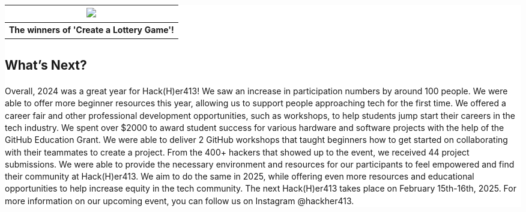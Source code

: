 | <img src="https://github.com/MLH/GitHub-Education-Hackathon-Grant-Fund/blob/main/Hackathons_2024/images/413lotterygameproject.JPG" width="500" height="auto"> |
|:--:|
| <b> The winners of 'Create a Lottery Game'! </b>|

## What’s Next?
Overall, 2024 was a great year for Hack(H)er413! We saw an increase in participation numbers by around 100 people. We were able to offer more beginner resources this year, allowing us to support people approaching tech for the first time. We offered a career fair and other professional development opportunities, such as workshops, to help students jump start their careers in the tech industry. We spent over $2000 to award student success for various hardware and software projects with the help of the GitHub Education Grant. We were able to deliver 2 GitHub workshops that taught beginners how to get started on collaborating with their teammates to create a project. From the 400+ hackers that showed up to the event, we received 44 project submissions. We were able to provide the necessary environment and resources for our participants to feel empowered and find their community at Hack(H)er413. We aim to do the same in 2025, while offering even more resources and educational opportunities to help increase equity in the tech community. The next Hack(H)er413 takes place on February 15th-16th, 2025. For more information on our upcoming event, you can follow us on Instagram @hackher413. 
